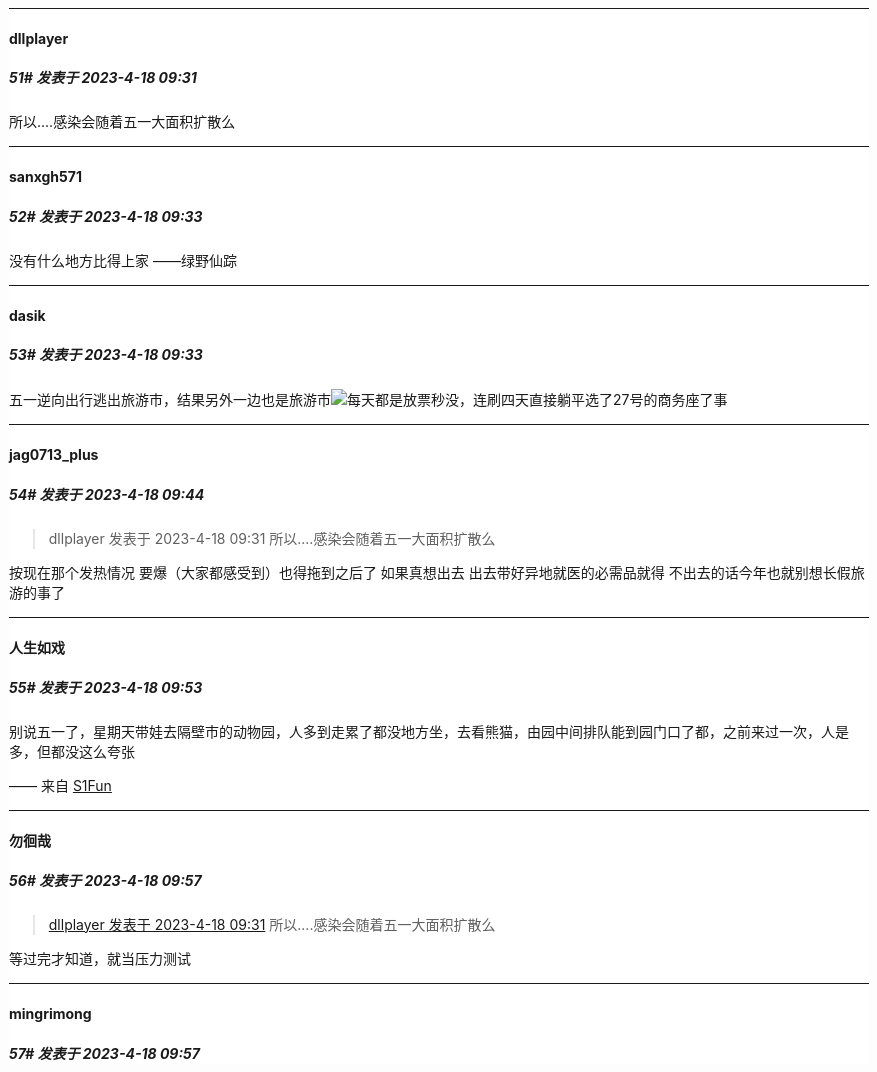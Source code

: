 *****

####  dllplayer  
##### 51#       发表于 2023-4-18 09:31

所以....感染会随着五一大面积扩散么

*****

####  sanxgh571  
##### 52#       发表于 2023-4-18 09:33

没有什么地方比得上家
——绿野仙踪

*****

####  dasik  
##### 53#       发表于 2023-4-18 09:33

五一逆向出行逃出旅游市，结果另外一边也是旅游市<img src="https://static.saraba1st.com/image/smiley/face2017/002.png" referrerpolicy="no-referrer">每天都是放票秒没，连刷四天直接躺平选了27号的商务座了事

*****

####  jag0713_plus  
##### 54#       发表于 2023-4-18 09:44

<blockquote>dllplayer 发表于 2023-4-18 09:31
所以....感染会随着五一大面积扩散么</blockquote>
按现在那个发热情况 要爆（大家都感受到）也得拖到之后了 如果真想出去 出去带好异地就医的必需品就得 不出去的话今年也就别想长假旅游的事了

*****

####  人生如戏  
##### 55#       发表于 2023-4-18 09:53

别说五一了，星期天带娃去隔壁市的动物园，人多到走累了都没地方坐，去看熊猫，由园中间排队能到园门口了都，之前来过一次，人是多，但都没这么夸张

—— 来自 [S1Fun](https://s1fun.koalcat.com)

*****

####  勿徊哉  
##### 56#       发表于 2023-4-18 09:57

<blockquote><a href="httphttps://bbs.saraba1st.com/2b/forum.php?mod=redirect&amp;goto=findpost&amp;pid=60501201&amp;ptid=2129091" target="_blank">dllplayer 发表于 2023-4-18 09:31</a>
所以....感染会随着五一大面积扩散么</blockquote>
等过完才知道，就当压力测试

*****

####  mingrimong  
##### 57#       发表于 2023-4-18 09:57
